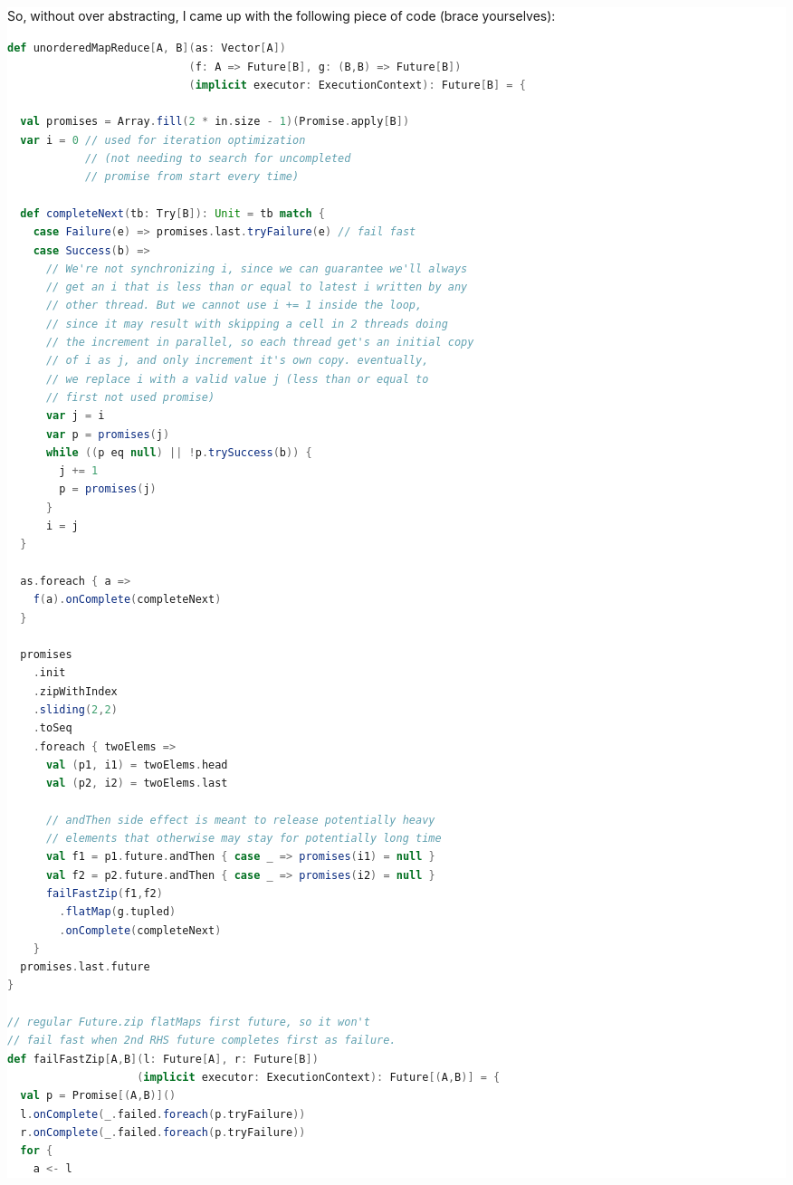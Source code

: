 So, without over abstracting, I came up with the following piece of code (brace yourselves):
```scala
def unorderedMapReduce[A, B](as: Vector[A])
                            (f: A => Future[B], g: (B,B) => Future[B])
                            (implicit executor: ExecutionContext): Future[B] = {

  val promises = Array.fill(2 * in.size - 1)(Promise.apply[B])
  var i = 0 // used for iteration optimization
            // (not needing to search for uncompleted
            // promise from start every time)

  def completeNext(tb: Try[B]): Unit = tb match {
    case Failure(e) => promises.last.tryFailure(e) // fail fast
    case Success(b) =>
      // We're not synchronizing i, since we can guarantee we'll always
      // get an i that is less than or equal to latest i written by any
      // other thread. But we cannot use i += 1 inside the loop,
      // since it may result with skipping a cell in 2 threads doing
      // the increment in parallel, so each thread get's an initial copy
      // of i as j, and only increment it's own copy. eventually,
      // we replace i with a valid value j (less than or equal to
      // first not used promise)
      var j = i
      var p = promises(j)
      while ((p eq null) || !p.trySuccess(b)) {
        j += 1
        p = promises(j)
      }
      i = j
  }

  as.foreach { a =>
    f(a).onComplete(completeNext)
  }

  promises
    .init
    .zipWithIndex
    .sliding(2,2)
    .toSeq
    .foreach { twoElems =>
      val (p1, i1) = twoElems.head
      val (p2, i2) = twoElems.last

      // andThen side effect is meant to release potentially heavy
      // elements that otherwise may stay for potentially long time
      val f1 = p1.future.andThen { case _ => promises(i1) = null }
      val f2 = p2.future.andThen { case _ => promises(i2) = null }
      failFastZip(f1,f2)
        .flatMap(g.tupled)
        .onComplete(completeNext)
    }
  promises.last.future
}

// regular Future.zip flatMaps first future, so it won't
// fail fast when 2nd RHS future completes first as failure.
def failFastZip[A,B](l: Future[A], r: Future[B])
                    (implicit executor: ExecutionContext): Future[(A,B)] = {
  val p = Promise[(A,B)]()
  l.onComplete(_.failed.foreach(p.tryFailure))
  r.onComplete(_.failed.foreach(p.tryFailure))
  for {
    a <- l
```

[^footnote1]: Other than maybe a tiny PR to [coursier](https://github.com/coursier/coursier) which uses scalaz.
[^footnote2]: You are reading that person's blog. Obviously :)
[^footnote3]: Actually, I'd bet he would use `Traversable` and `Task` over std lib's `Future.traverse`
[^footnote4]: There are multiple ways to approach that problem, and actually,
[^footnote5]: Whenever I encounter such realization, I automatically translate it to property checks tests.
[^footnote6]: think about `b1 != b2`, which means that either `g(b1,b2) > b1` and also `g(b1,b2) > b2`, or that `b1` and `b2` already has order relation between them. It may be more obvious in some situations (and it was obvious in our case).
[^footnote7]: Kind of reminds me of the [matrix chain multiplication problem](https://en.wikipedia.org/wiki/Matrix_chain_multiplication).